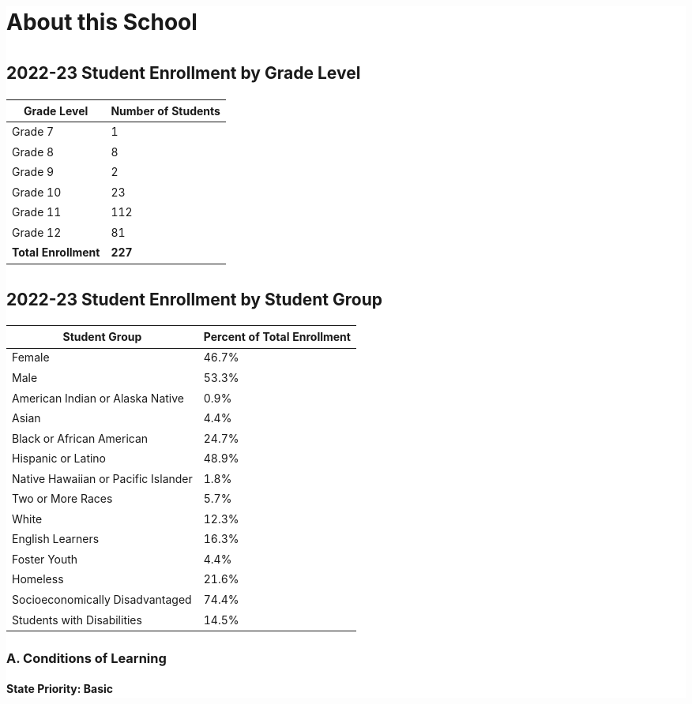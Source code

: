 # About this School

## 2022-23 Student Enrollment by Grade Level

| Grade Level | Number of Students |
|-------------|--------------------|
| Grade 7    | 1                  |
| Grade 8    | 8                  |
| Grade 9    | 2                  |
| Grade 10   | 23                 |
| Grade 11   | 112                |
| Grade 12   | 81                 |
| **Total Enrollment** | **227**          |

## 2022-23 Student Enrollment by Student Group

| Student Group                       | Percent of Total Enrollment |
|-------------------------------------|-----------------------------|
| Female                              | 46.7%                       |
| Male                                | 53.3%                       |
| American Indian or Alaska Native    | 0.9%                        |
| Asian                               | 4.4%                        |
| Black or African American           | 24.7%                       |
| Hispanic or Latino                  | 48.9%                       |
| Native Hawaiian or Pacific Islander  | 1.8%                        |
| Two or More Races                  | 5.7%                        |
| White                               | 12.3%                       |
| English Learners                    | 16.3%                       |
| Foster Youth                        | 4.4%                        |
| Homeless                            | 21.6%                       |
| Socioeconomically Disadvantaged     | 74.4%                       |
| Students with Disabilities          | 14.5%                       |

### A. Conditions of Learning
**State Priority: Basic**
